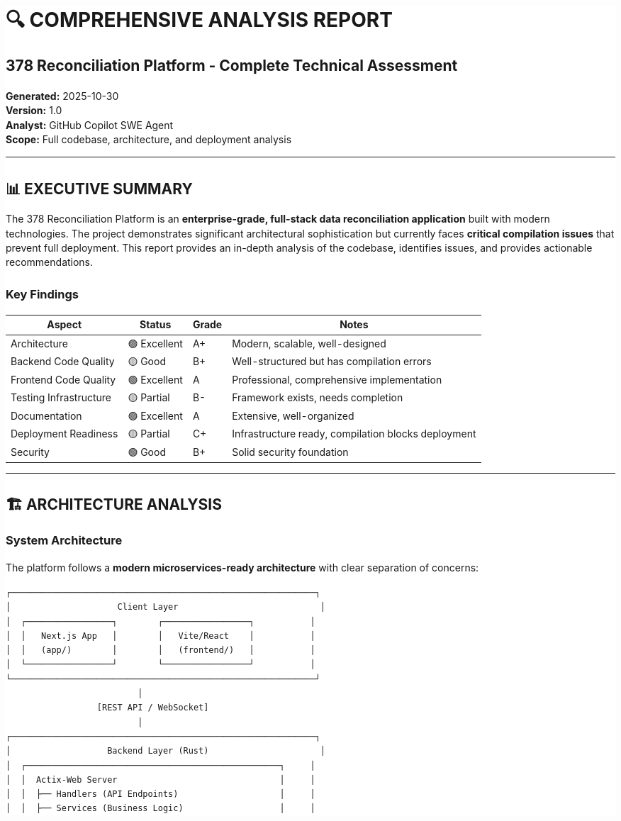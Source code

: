 # 🔍 COMPREHENSIVE ANALYSIS REPORT
## 378 Reconciliation Platform - Complete Technical Assessment

**Generated:** 2025-10-30  
**Version:** 1.0  
**Analyst:** GitHub Copilot SWE Agent  
**Scope:** Full codebase, architecture, and deployment analysis

---

## 📊 EXECUTIVE SUMMARY

The 378 Reconciliation Platform is an **enterprise-grade, full-stack data reconciliation application** built with modern technologies. The project demonstrates significant architectural sophistication but currently faces **critical compilation issues** that prevent full deployment. This report provides an in-depth analysis of the codebase, identifies issues, and provides actionable recommendations.

### Key Findings

| Aspect | Status | Grade | Notes |
|--------|--------|-------|-------|
| Architecture | 🟢 Excellent | A+ | Modern, scalable, well-designed |
| Backend Code Quality | 🟡 Good | B+ | Well-structured but has compilation errors |
| Frontend Code Quality | 🟢 Excellent | A | Professional, comprehensive implementation |
| Testing Infrastructure | 🟡 Partial | B- | Framework exists, needs completion |
| Documentation | 🟢 Excellent | A | Extensive, well-organized |
| Deployment Readiness | 🟡 Partial | C+ | Infrastructure ready, compilation blocks deployment |
| Security | 🟢 Good | B+ | Solid security foundation |

---

## 🏗️ ARCHITECTURE ANALYSIS

### System Architecture

The platform follows a **modern microservices-ready architecture** with clear separation of concerns:

```
┌────────────────────────────────────────────────────────────┐
│                     Client Layer                            │
│  ┌─────────────────┐        ┌─────────────────┐           │
│  │   Next.js App   │        │   Vite/React    │           │
│  │   (app/)        │        │   (frontend/)   │           │
│  └─────────────────┘        └─────────────────┘           │
└────────────────────────────────────────────────────────────┘
                          │
                  [REST API / WebSocket]
                          │
┌────────────────────────────────────────────────────────────┐
│                   Backend Layer (Rust)                      │
│  ┌──────────────────────────────────────────────────┐     │
│  │  Actix-Web Server                                │     │
│  │  ├── Handlers (API Endpoints)                    │     │
│  │  ├── Services (Business Logic)                   │     │
```